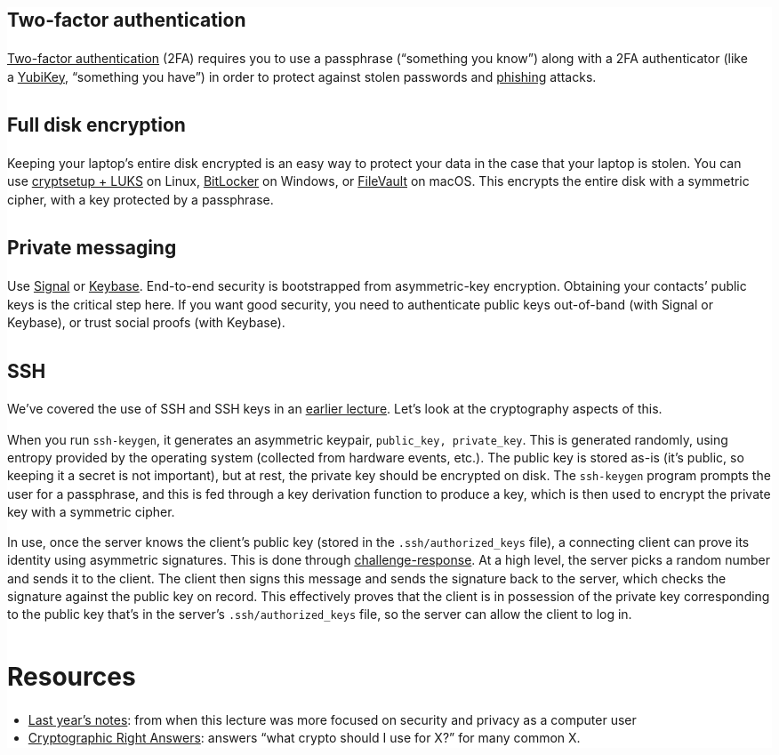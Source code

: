 ## Two-factor authentication

[Two-factor authentication](https://en.wikipedia.org/wiki/Multi-factor_authentication) (2FA) requires you to use a passphrase (“something you know”) along with a 2FA authenticator (like a [YubiKey](https://www.yubico.com/), “something you have”) in order to protect against stolen passwords and [phishing](https://en.wikipedia.org/wiki/Phishing) attacks.

## Full disk encryption

Keeping your laptop’s entire disk encrypted is an easy way to protect your data in the case that your laptop is stolen. You can use [cryptsetup + LUKS](https://wiki.archlinux.org/index.php/Dm-crypt/Encrypting_a_non-root_file_system) on Linux, [BitLocker](https://fossbytes.com/enable-full-disk-encryption-windows-10/) on Windows, or [FileVault](https://support.apple.com/en-us/HT204837) on macOS. This encrypts the entire disk with a symmetric cipher, with a key protected by a passphrase.

## Private messaging

Use [Signal](https://signal.org/) or [Keybase](https://keybase.io/). End-to-end security is bootstrapped from asymmetric-key encryption. Obtaining your contacts’ public keys is the critical step here. If you want good security, you need to authenticate public keys out-of-band (with Signal or Keybase), or trust social proofs (with Keybase).

## SSH

We’ve covered the use of SSH and SSH keys in an [earlier lecture](https://missing.csail.mit.edu/2020/command-line/#remote-machines). Let’s look at the cryptography aspects of this.

When you run `ssh-keygen`, it generates an asymmetric keypair, `public_key, private_key`. This is generated randomly, using entropy provided by the operating system (collected from hardware events, etc.). The public key is stored as-is (it’s public, so keeping it a secret is not important), but at rest, the private key should be encrypted on disk. The `ssh-keygen` program prompts the user for a passphrase, and this is fed through a key derivation function to produce a key, which is then used to encrypt the private key with a symmetric cipher.

In use, once the server knows the client’s public key (stored in the `.ssh/authorized_keys` file), a connecting client can prove its identity using asymmetric signatures. This is done through [challenge-response](https://en.wikipedia.org/wiki/Challenge%E2%80%93response_authentication). At a high level, the server picks a random number and sends it to the client. The client then signs this message and sends the signature back to the server, which checks the signature against the public key on record. This effectively proves that the client is in possession of the private key corresponding to the public key that’s in the server’s `.ssh/authorized_keys` file, so the server can allow the client to log in.

# Resources

- [Last year’s notes](https://missing.csail.mit.edu/2019/security/): from when this lecture was more focused on security and privacy as a computer user
- [Cryptographic Right Answers](https://latacora.micro.blog/2018/04/03/cryptographic-right-answers.html): answers “what crypto should I use for X?” for many common X.
